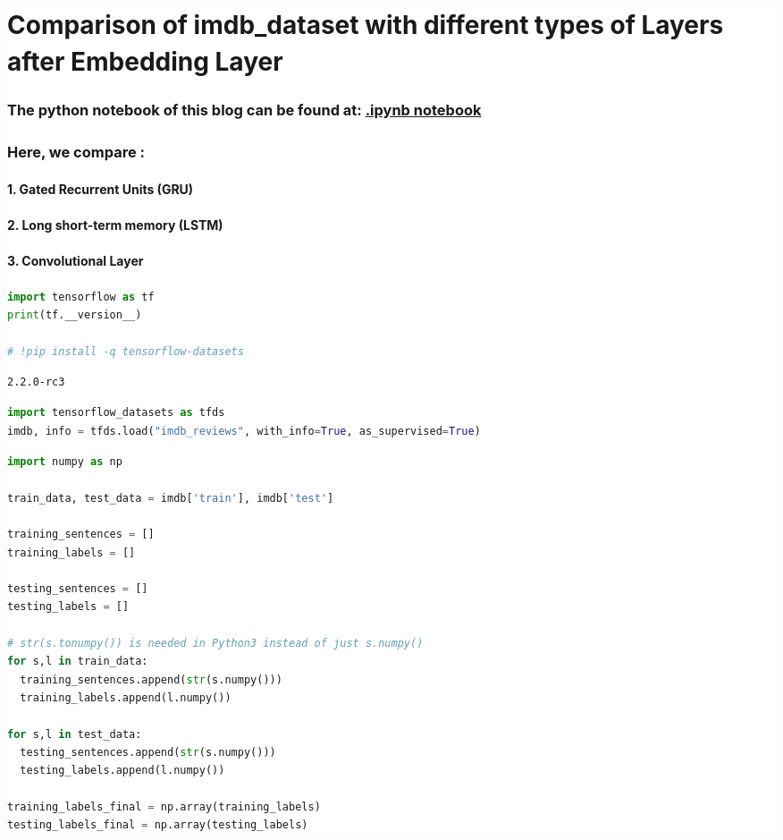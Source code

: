 # Comparison of imdb_dataset with different types of Layers after Embedding Layer

### The python notebook of this blog can be found at: [.ipynb notebook](https://github.com/cyriacbijun/Tensorflow_NLP/blob/master/imdb_review/imdb_review.ipynb)

### Here, we compare :
#### 1. Gated Recurrent Units (GRU)
#### 2. Long short-term memory (LSTM)
#### 3. Convolutional Layer


```python
import tensorflow as tf
print(tf.__version__)

# !pip install -q tensorflow-datasets
```

    2.2.0-rc3
    


```python
import tensorflow_datasets as tfds
imdb, info = tfds.load("imdb_reviews", with_info=True, as_supervised=True)

```


```python
import numpy as np

train_data, test_data = imdb['train'], imdb['test']

training_sentences = []
training_labels = []

testing_sentences = []
testing_labels = []

# str(s.tonumpy()) is needed in Python3 instead of just s.numpy()
for s,l in train_data:
  training_sentences.append(str(s.numpy()))
  training_labels.append(l.numpy())
  
for s,l in test_data:
  testing_sentences.append(str(s.numpy()))
  testing_labels.append(l.numpy())
  
training_labels_final = np.array(training_labels)
testing_labels_final = np.array(testing_labels)
```
